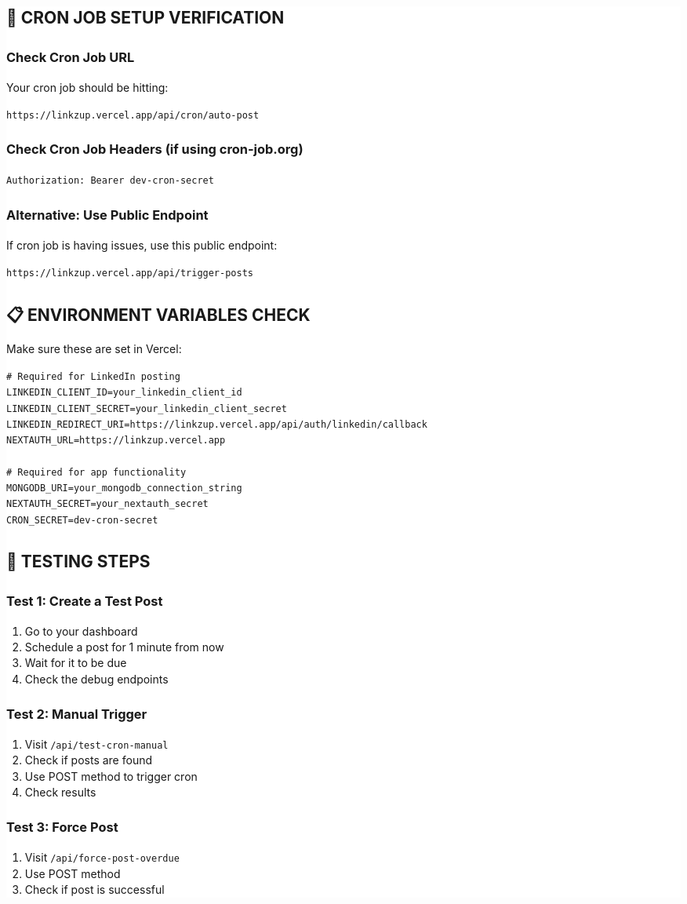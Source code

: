 ## 🔧 CRON JOB SETUP VERIFICATION

### Check Cron Job URL
Your cron job should be hitting:
```
https://linkzup.vercel.app/api/cron/auto-post
```

### Check Cron Job Headers (if using cron-job.org)
```
Authorization: Bearer dev-cron-secret
```

### Alternative: Use Public Endpoint
If cron job is having issues, use this public endpoint:
```
https://linkzup.vercel.app/api/trigger-posts
```

## 📋 ENVIRONMENT VARIABLES CHECK

Make sure these are set in Vercel:
```env
# Required for LinkedIn posting
LINKEDIN_CLIENT_ID=your_linkedin_client_id
LINKEDIN_CLIENT_SECRET=your_linkedin_client_secret
LINKEDIN_REDIRECT_URI=https://linkzup.vercel.app/api/auth/linkedin/callback
NEXTAUTH_URL=https://linkzup.vercel.app

# Required for app functionality
MONGODB_URI=your_mongodb_connection_string
NEXTAUTH_SECRET=your_nextauth_secret
CRON_SECRET=dev-cron-secret
```

## 🧪 TESTING STEPS

### Test 1: Create a Test Post
1. Go to your dashboard
2. Schedule a post for 1 minute from now
3. Wait for it to be due
4. Check the debug endpoints

### Test 2: Manual Trigger
1. Visit `/api/test-cron-manual`
2. Check if posts are found
3. Use POST method to trigger cron
4. Check results

### Test 3: Force Post
1. Visit `/api/force-post-overdue`
2. Use POST method
3. Check if post is successful
